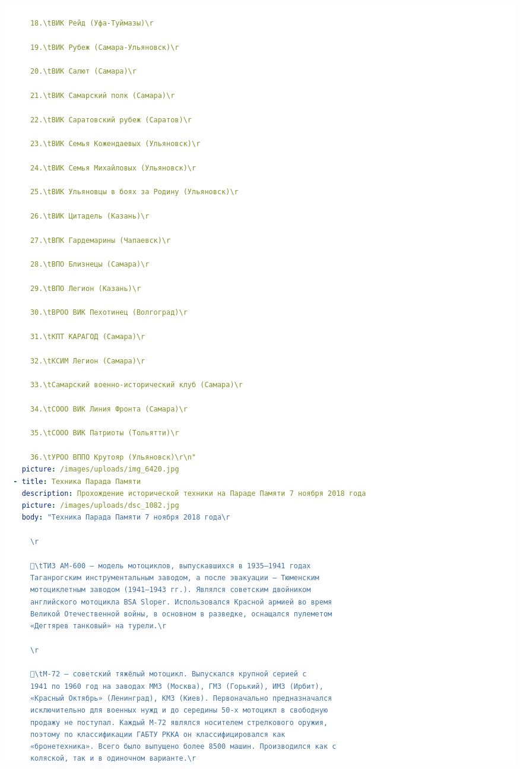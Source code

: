 ```yaml

      18.\tВИК Рейд (Уфа-Туймазы)\r

      19.\tВИК Рубеж (Самара-Ульяновск)\r

      20.\tВИК Салют (Самара)\r

      21.\tВИК Самарский полк (Самара)\r

      22.\tВИК Саратовский рубеж (Саратов)\r

      23.\tВИК Семья Кожендаевых (Ульяновск)\r

      24.\tВИК Семья Михайловых (Ульяновск)\r

      25.\tВИК Ульяновцы в боях за Родину (Ульяновск)\r

      26.\tВИК Цитадель (Казань)\r

      27.\tВПК Гардемарины (Чапаевск)\r

      28.\tВПО Близнецы (Самара)\r

      29.\tВПО Легион (Казань)\r

      30.\tВРОО ВИК Пехотинец (Волгоград)\r

      31.\tКПТ КАРАГОД (Самара)\r

      32.\tКСИМ Легион (Самара)\r

      33.\tСамарский военно-исторический клуб (Самара)\r

      34.\tСООО ВИК Линия Фронта (Самара)\r

      35.\tСООО ВИК Патриоты (Тольятти)\r

      36.\tУРОО ВППО Крутояр (Ульяновск)\r\n"
    picture: /images/uploads/img_6420.jpg
  - title: Техника Парада Памяти
    description: Прохождение исторической техники на Параде Памяти 7 ноября 2018 года
    picture: /images/uploads/dsc_1082.jpg
    body: "Техника Парада Памяти 7 ноября 2018 года\r

      \r

      \tТИЗ АМ-600 — модель мотоциклов, выпускавшихся в 1935—1941 годах
      Таганрогским инструментальным заводом, а после эвакуации — Тюменским
      мотоциклетным заводом (1941—1943 гг.). Являлся советским двойником
      английского мотоцикла BSA Sloper. Использовался Красной армией во время
      Великой Отечественной войны, в основном в разведке, оснащался пулеметом
      «Дегтярев танковый» на турели.\r

      \r

      \tМ-72 — советский тяжёлый мотоцикл. Выпускался крупной серией с
      1941 по 1960 год на заводах ММЗ (Москва), ГМЗ (Горький), ИМЗ (Ирбит),
      «Красный Октябрь» (Ленинград), КМЗ (Киев). Первоначально предназначался
      исключительно для военных нужд и до середины 50-х мотоцикл в свободную
      продажу не поступал. Каждый М-72 являлся носителем стрелкового оружия,
      поэтому по классификации ГАБТУ РККА он классифицировался как
      «бронетехника». Всего было выпущено более 8500 машин. Производился как с
      коляской, так и в одиночном варианте.\r
```